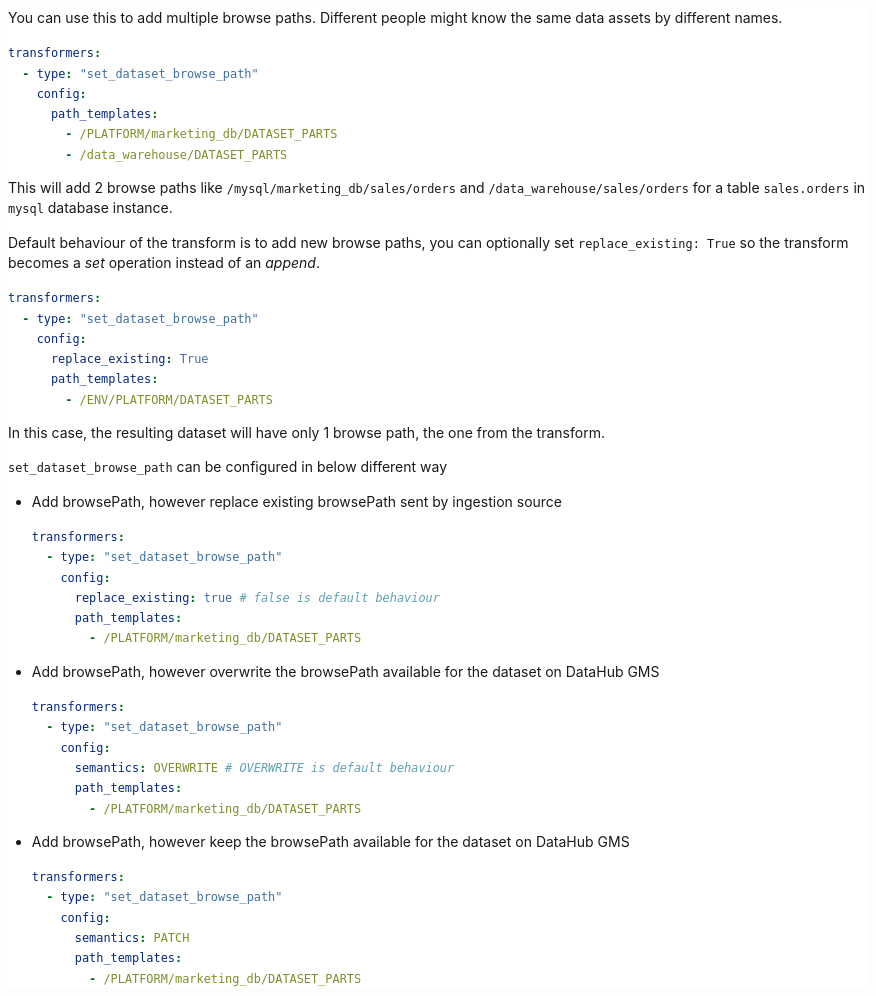 You can use this to add multiple browse paths. Different people might know the same data assets by different names.

```yaml
transformers:
  - type: "set_dataset_browse_path"
    config:
      path_templates:
        - /PLATFORM/marketing_db/DATASET_PARTS
        - /data_warehouse/DATASET_PARTS
```

This will add 2 browse paths like `/mysql/marketing_db/sales/orders` and `/data_warehouse/sales/orders` for a table `sales.orders` in `mysql` database instance.

Default behaviour of the transform is to add new browse paths, you can optionally set `replace_existing: True` so
the transform becomes a _set_ operation instead of an _append_.

```yaml
transformers:
  - type: "set_dataset_browse_path"
    config:
      replace_existing: True
      path_templates:
        - /ENV/PLATFORM/DATASET_PARTS
```

In this case, the resulting dataset will have only 1 browse path, the one from the transform.

`set_dataset_browse_path` can be configured in below different way

- Add browsePath, however replace existing browsePath sent by ingestion source
  ```yaml
  transformers:
    - type: "set_dataset_browse_path"
      config:
        replace_existing: true # false is default behaviour
        path_templates:
          - /PLATFORM/marketing_db/DATASET_PARTS
  ```
- Add browsePath, however overwrite the browsePath available for the dataset on DataHub GMS
  ```yaml
  transformers:
    - type: "set_dataset_browse_path"
      config:
        semantics: OVERWRITE # OVERWRITE is default behaviour
        path_templates:
          - /PLATFORM/marketing_db/DATASET_PARTS
  ```
- Add browsePath, however keep the browsePath available for the dataset on DataHub GMS
  ```yaml
  transformers:
    - type: "set_dataset_browse_path"
      config:
        semantics: PATCH
        path_templates:
          - /PLATFORM/marketing_db/DATASET_PARTS
  ```
